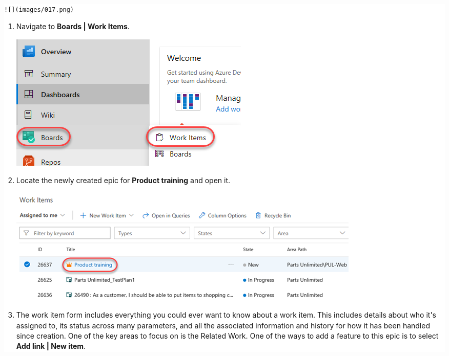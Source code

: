     ![](images/017.png)

1. Navigate to **Boards \| Work Items**.

    ![](images/018.png)

1. Locate the newly created epic for **Product training** and open it.

    ![](images/019.png)

1. The work item form includes everything you could ever want to know about a work item. This includes details about who it's assigned to, its status across many parameters, and all the associated information and history for how it has been handled since creation. One of the key areas to focus on is the Related Work. One of the ways to add a feature to this epic is to select **Add link \| New item**.
